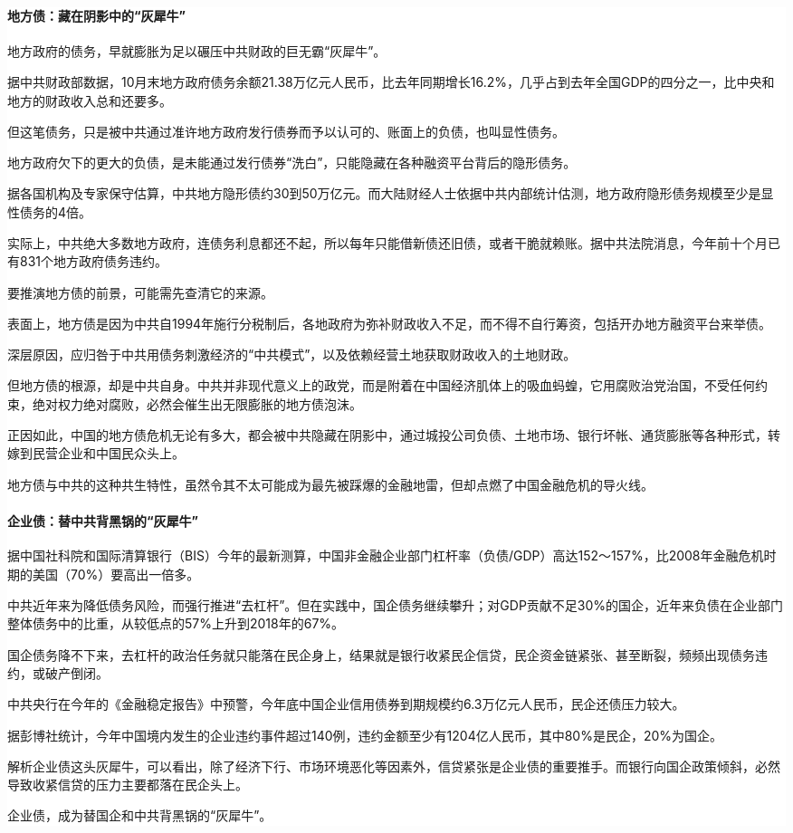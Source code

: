 </p>
<h4>
 地方债：藏在阴影中的“灰犀牛”
</h4>
<p>
 地方政府的债务，早就膨胀为足以碾压中共财政的巨无霸“灰犀牛”。
</p>
<p>
 据中共财政部数据，10月末地方政府债务余额21.38万亿元人民币，比去年同期增长16.2%，几乎占到去年全国GDP的四分之一，比中央和地方的财政收入总和还要多。
</p>
<p>
 但这笔债务，只是被中共通过准许地方政府发行债券而予以认可的、账面上的负债，也叫显性债务。
</p>
<p>
 地方政府欠下的更大的负债，是未能通过发行债券“洗白”，只能隐藏在各种融资平台背后的隐形债务。
</p>
<p>
 据各国机构及专家保守估算，中共地方隐形债约30到50万亿元。而大陆财经人士依据中共内部统计估测，地方政府隐形债务规模至少是显性债务的4倍。
</p>
<p>
 实际上，中共绝大多数地方政府，连债务利息都还不起，所以每年只能借新债还旧债，或者干脆就赖账。据中共法院消息，今年前十个月已有831个地方政府债务违约。
</p>
<p>
 要推演地方债的前景，可能需先查清它的来源。
</p>
<p>
 表面上，地方债是因为中共自1994年施行分税制后，各地政府为弥补财政收入不足，而不得不自行筹资，包括开办地方融资平台来举债。
</p>
<p>
 深层原因，应归咎于中共用债务刺激经济的“中共模式”，以及依赖经营土地获取财政收入的土地财政。
</p>
<p>
 但地方债的根源，却是中共自身。中共并非现代意义上的政党，而是附着在中国经济肌体上的吸血蚂蝗，它用腐败治党治国，不受任何约束，绝对权力绝对腐败，必然会催生出无限膨胀的地方债泡沫。
</p>
<p>
 正因如此，中国的地方债危机无论有多大，都会被中共隐藏在阴影中，通过城投公司负债、土地市场、银行坏帐、通货膨胀等各种形式，转嫁到民营企业和中国民众头上。
</p>
<p>
 地方债与中共的这种共生特性，虽然令其不太可能成为最先被踩爆的金融地雷，但却点燃了中国金融危机的导火线。
</p>
<h4>
 企业债：替中共背黑锅的“灰犀牛”
</h4>
<p>
 据中国社科院和国际清算银行（BIS）今年的最新测算，中国非金融企业部门杠杆率（负债/GDP）高达152～157%，比2008年金融危机时期的美国（70%）要高出一倍多。
</p>
<p>
 中共近年来为降低债务风险，而强行推进“去杠杆”。但在实践中，国企债务继续攀升；对GDP贡献不足30%的国企，近年来负债在企业部门整体债务中的比重，从较低点的57%上升到2018年的67%。
</p>
<p>
 国企债务降不下来，去杠杆的政治任务就只能落在民企身上，结果就是银行收紧民企信贷，民企资金链紧张、甚至断裂，频频出现债务违约，或破产倒闭。
</p>
<p>
 中共央行在今年的《金融稳定报告》中预警，今年底中国企业信用债券到期规模约6.3万亿元人民币，民企还债压力较大。
</p>
<p>
 据彭博社统计，今年中国境内发生的企业违约事件超过140例，违约金额至少有1204亿人民币，其中80%是民企，20%为国企。
</p>
<p>
 解析企业债这头灰犀牛，可以看出，除了经济下行、市场环境恶化等因素外，信贷紧张是企业债的重要推手。而银行向国企政策倾斜，必然导致收紧信贷的压力主要都落在民企头上。
</p>
<p>
 企业债，成为替国企和中共背黑锅的“灰犀牛”。
</p>